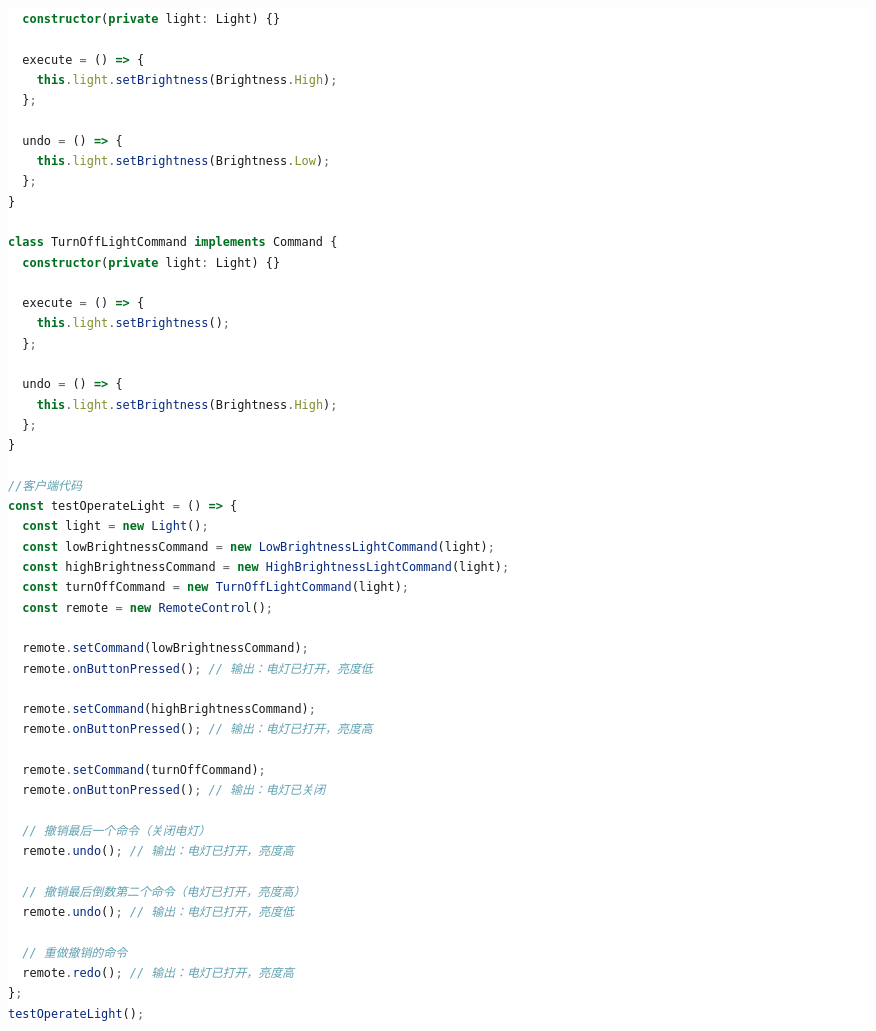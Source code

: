 ```ts
  constructor(private light: Light) {}

  execute = () => {
    this.light.setBrightness(Brightness.High);
  };

  undo = () => {
    this.light.setBrightness(Brightness.Low);
  };
}

class TurnOffLightCommand implements Command {
  constructor(private light: Light) {}

  execute = () => {
    this.light.setBrightness();
  };

  undo = () => {
    this.light.setBrightness(Brightness.High);
  };
}

//客户端代码
const testOperateLight = () => {
  const light = new Light();
  const lowBrightnessCommand = new LowBrightnessLightCommand(light);
  const highBrightnessCommand = new HighBrightnessLightCommand(light);
  const turnOffCommand = new TurnOffLightCommand(light);
  const remote = new RemoteControl();

  remote.setCommand(lowBrightnessCommand);
  remote.onButtonPressed(); // 输出：电灯已打开，亮度低

  remote.setCommand(highBrightnessCommand);
  remote.onButtonPressed(); // 输出：电灯已打开，亮度高

  remote.setCommand(turnOffCommand);
  remote.onButtonPressed(); // 输出：电灯已关闭

  // 撤销最后一个命令（关闭电灯）
  remote.undo(); // 输出：电灯已打开，亮度高

  // 撤销最后倒数第二个命令（电灯已打开，亮度高）
  remote.undo(); // 输出：电灯已打开，亮度低

  // 重做撤销的命令
  remote.redo(); // 输出：电灯已打开，亮度高
};
testOperateLight();
```
